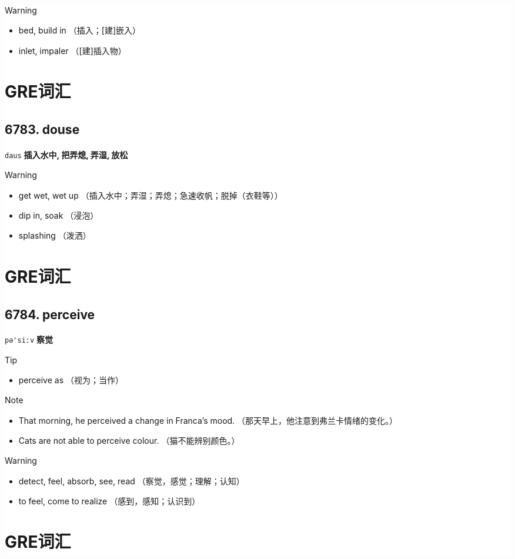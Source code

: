 > [!WARNING]
>
> - bed, build in （插入；[建]嵌入）
>
> - inlet, impaler （[建]插入物）
>

# GRE词汇

## 6783. douse

`daus`  **插入水中, 把弄熄, 弄湿, 放松**

> [!WARNING]
>
> - get wet, wet up （插入水中；弄湿；弄熄；急速收帆；脱掉（衣鞋等））
>
> - dip in, soak （浸泡）
>
> - splashing （泼洒）
>

# GRE词汇

## 6784. perceive

`pə'si:v`  **察觉**

> [!TIP]
>
> - perceive as （视为；当作）
>

> [!NOTE]
>
> - That morning, he perceived a change in Franca’s mood. （那天早上，他注意到弗兰卡情绪的变化。）
>
> - Cats are not able to perceive colour. （猫不能辨别颜色。）
>

> [!WARNING]
>
> - detect, feel, absorb, see, read （察觉，感觉；理解；认知）
>
> - to feel, come to realize （感到，感知；认识到）
>

# GRE词汇
